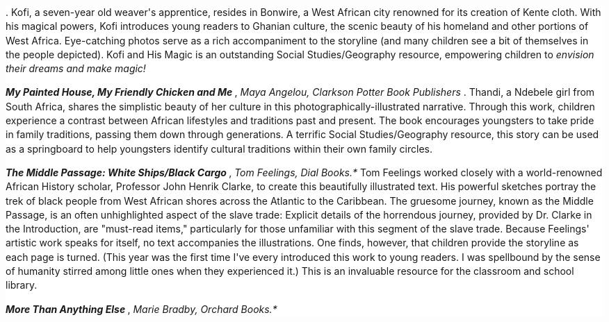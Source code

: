 . Kofi, a seven-year old weaver's apprentice, resides in Bonwire, a West African city renowned for its creation of Kente cloth. With his magical powers, Kofi introduces young readers to Ghanian culture, the scenic beauty of his homeland and other portions of West Africa. Eye-catching photos serve as a rich accompaniment to the storyline (and many children see a bit of themselves in the people depicted). Kofi and His Magic is an outstanding Social Studies/Geography resource, empowering children to
<i>
envision their dreams and make magic!
</i>
</p>
<p>
<i>
<b>
My Painted House, My Friendly Chicken and Me
</b>
</i>
,
<i>
Maya Angelou, Clarkson Potter Book Publishers
</i>
. Thandi, a Ndebele girl from South Africa, shares the simplistic beauty of her culture in this photographically-illustrated narrative. Through this work, children experience a contrast between African lifestyles and traditions past and present. The book encourages youngsters to take pride in family traditions, passing them down through generations. A terrific Social Studies/Geography resource, this story can be used as a springboard to help youngsters identify cultural traditions within their own family circles.
</p>
<p>
<i>
<b>
The Middle Passage: White Ships/Black Cargo
</b>
</i>
,
<i>
Tom Feelings, Dial Books.*
</i>
Tom Feelings worked closely with a world-renowned African History scholar, Professor John Henrik Clarke, to create this beautifully illustrated text. His powerful sketches portray the trek of black people from West African shores across the Atlantic to the Caribbean. The gruesome journey, known as the Middle Passage, is an often unhighlighted aspect of the slave trade: Explicit details of the horrendous journey, provided by Dr. Clarke in the Introduction, are "must-read items," particularly for those unfamiliar with this segment of the slave trade. Because Feelings' artistic work speaks for itself, no text accompanies the illustrations. One finds, however, that children provide the storyline as each page is turned. (This year was the first time I've every introduced this work to young readers. I was spellbound by the sense of humanity stirred among little ones when they experienced it.) This is an invaluable resource for the classroom and school library.
</p>
<p>
<i>
<b>
More Than Anything Else
</b>
</i>
,
<i>
Marie Bradby, Orchard Books.*
</i>